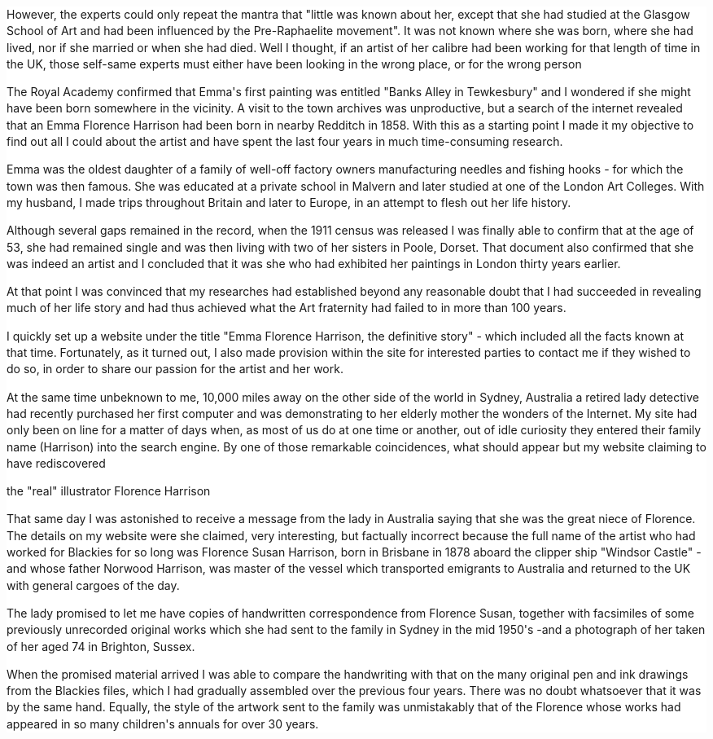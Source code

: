 However, the experts could only repeat the mantra that "little was known about her, except that she had studied at the Glasgow School of Art and had been influenced by the Pre-Raphaelite movement". It was not known where she was born, where she had lived, nor if she married or when she had died. Well I thought, if an artist of her calibre had been working for that length of time in the UK, those self-same experts must either have been looking in the wrong place, or for the wrong person

The Royal Academy confirmed that Emma's first painting was entitled "Banks Alley in Tewkesbury" and I wondered if she might have been born somewhere in the vicinity. A visit to the town archives was unproductive, but a search of the internet revealed that an Emma Florence Harrison had been born in nearby Redditch in 1858. With this as a starting point I made it my objective to find out all I could about the artist and have spent the last four years in much time-consuming research.

Emma was the oldest daughter of a family of well-off factory owners manufacturing needles and fishing hooks - for which the town was then famous. She was educated at a private school in Malvern and later studied at one of the London Art Colleges. With my husband, I made trips throughout Britain and later to Europe, in an attempt to flesh out her life history.

Although several gaps remained in the record, when the 1911 census was released I was finally able to confirm that at the age of 53, she had remained single and was then living with two of her sisters in Poole, Dorset. That document also confirmed that she was indeed an artist and I concluded that it was she who had exhibited her paintings in London thirty years earlier.

At that point I was convinced that my researches had established beyond any reasonable doubt that I had succeeded in revealing much of her life story and had thus achieved what the Art fraternity had failed to in more than 100 years.

I quickly set up a website under the title "Emma Florence Harrison, the definitive story" - which included all the facts known at that time. Fortunately, as it turned out, I also made provision within the site for interested parties to contact me if they wished to do so, in order to share our passion for the artist and her work.

At the same time unbeknown to me, 10,000 miles away on the other side of the world in Sydney, Australia a retired lady detective had recently purchased her first computer and was demonstrating to her elderly mother the wonders of the Internet. My site had only been on line for a matter of days when, as most of us do at one time or another, out of idle curiosity they entered their family name (Harrison) into the search engine. By one of those remarkable coincidences, what should appear but my website claiming to have rediscovered

the "real" illustrator Florence Harrison

That same day I was astonished to receive a message from the lady in Australia saying that she was the great niece of Florence. The details on my website were she claimed, very interesting, but factually incorrect because the full name of the artist who had worked for Blackies for so long was Florence Susan Harrison, born in Brisbane in 1878 aboard the clipper ship "Windsor Castle" - and whose father Norwood Harrison, was master of the vessel which transported emigrants to Australia and returned to the UK with general cargoes of the day.

The lady promised to let me have copies of handwritten correspondence from Florence Susan, together with facsimiles of some previously unrecorded original works which she had sent to the family in Sydney in the mid 1950's -and a photograph of her taken of her aged 74 in Brighton, Sussex.

When the promised material arrived I was able to compare the handwriting with that on the many original pen and ink drawings from the Blackies files, which I had gradually assembled over the previous four years. There was no doubt whatsoever that it was by the same hand. Equally, the style of the artwork sent to the family was unmistakably that of the Florence whose works had appeared in so many children's annuals for over 30 years.
